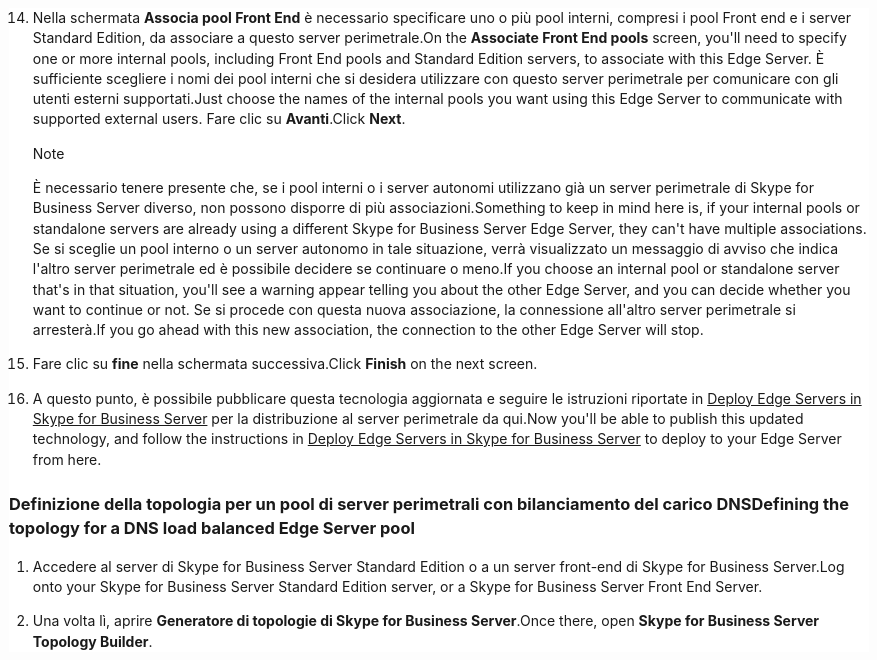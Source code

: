 14. <span data-ttu-id="ba95a-166">Nella schermata **Associa pool Front End** è necessario specificare uno o più pool interni, compresi i pool Front end e i server Standard Edition, da associare a questo server perimetrale.</span><span class="sxs-lookup"><span data-stu-id="ba95a-166">On the **Associate Front End pools** screen, you'll need to specify one or more internal pools, including Front End pools and Standard Edition servers, to associate with this Edge Server.</span></span> <span data-ttu-id="ba95a-167">È sufficiente scegliere i nomi dei pool interni che si desidera utilizzare con questo server perimetrale per comunicare con gli utenti esterni supportati.</span><span class="sxs-lookup"><span data-stu-id="ba95a-167">Just choose the names of the internal pools you want using this Edge Server to communicate with supported external users.</span></span> <span data-ttu-id="ba95a-168">Fare clic su **Avanti**.</span><span class="sxs-lookup"><span data-stu-id="ba95a-168">Click **Next**.</span></span>
    
    > [!NOTE]
    > <span data-ttu-id="ba95a-169">È necessario tenere presente che, se i pool interni o i server autonomi utilizzano già un server perimetrale di Skype for Business Server diverso, non possono disporre di più associazioni.</span><span class="sxs-lookup"><span data-stu-id="ba95a-169">Something to keep in mind here is, if your internal pools or standalone servers are already using a different Skype for Business Server Edge Server, they can't have multiple associations.</span></span> <span data-ttu-id="ba95a-170">Se si sceglie un pool interno o un server autonomo in tale situazione, verrà visualizzato un messaggio di avviso che indica l'altro server perimetrale ed è possibile decidere se continuare o meno.</span><span class="sxs-lookup"><span data-stu-id="ba95a-170">If you choose an internal pool or standalone server that's in that situation, you'll see a warning appear telling you about the other Edge Server, and you can decide whether you want to continue or not.</span></span> <span data-ttu-id="ba95a-171">Se si procede con questa nuova associazione, la connessione all'altro server perimetrale si arresterà.</span><span class="sxs-lookup"><span data-stu-id="ba95a-171">If you go ahead with this new association, the connection to the other Edge Server will stop.</span></span> 
  
15. <span data-ttu-id="ba95a-172">Fare clic su **fine** nella schermata successiva.</span><span class="sxs-lookup"><span data-stu-id="ba95a-172">Click **Finish** on the next screen.</span></span>
    
16. <span data-ttu-id="ba95a-173">A questo punto, è possibile pubblicare questa tecnologia aggiornata e seguire le istruzioni riportate in [Deploy Edge Servers in Skype for Business Server](deploy-edge-servers.md) per la distribuzione al server perimetrale da qui.</span><span class="sxs-lookup"><span data-stu-id="ba95a-173">Now you'll be able to publish this updated technology, and follow the instructions in [Deploy Edge Servers in Skype for Business Server](deploy-edge-servers.md) to deploy to your Edge Server from here.</span></span>
    
### <a name="defining-the-topology-for-a-dns-load-balanced-edge-server-pool"></a><span data-ttu-id="ba95a-174">Definizione della topologia per un pool di server perimetrali con bilanciamento del carico DNS</span><span class="sxs-lookup"><span data-stu-id="ba95a-174">Defining the topology for a DNS load balanced Edge Server pool</span></span>

1. <span data-ttu-id="ba95a-175">Accedere al server di Skype for Business Server Standard Edition o a un server front-end di Skype for Business Server.</span><span class="sxs-lookup"><span data-stu-id="ba95a-175">Log onto your Skype for Business Server Standard Edition server, or a Skype for Business Server Front End Server.</span></span>
    
2. <span data-ttu-id="ba95a-176">Una volta lì, aprire **Generatore di topologie di Skype for Business Server**.</span><span class="sxs-lookup"><span data-stu-id="ba95a-176">Once there, open **Skype for Business Server Topology Builder**.</span></span>
    